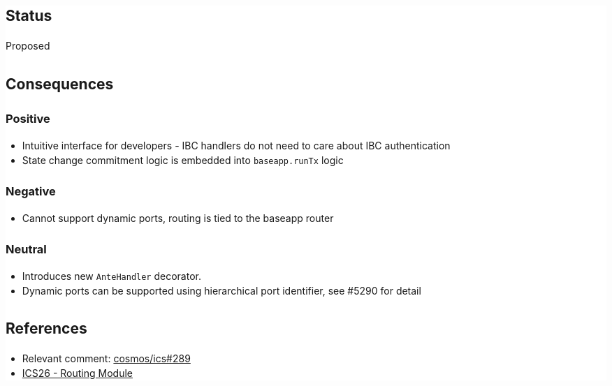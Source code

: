 ```go
```

## Status

Proposed

## Consequences

### Positive

- Intuitive interface for developers - IBC handlers do not need to care about IBC authentication
- State change commitment logic is embedded into `baseapp.runTx` logic

### Negative

- Cannot support dynamic ports, routing is tied to the baseapp router

### Neutral

- Introduces new `AnteHandler` decorator.
- Dynamic ports can be supported using hierarchical port identifier, see #5290 for detail

## References

- Relevant comment: [cosmos/ics#289](https://github.com/cosmos/ics/issues/289#issuecomment-544533583)
- [ICS26 - Routing Module](https://github.com/cosmos/ics/blob/master/spec/ics-026-routing-module)
